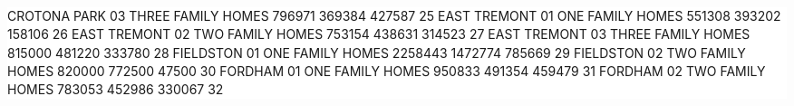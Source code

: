 <td>CROTONA PARK</td>
<td>03 THREE FAMILY HOMES</td>
<td>796971</td>
<td>369384</td>
<td>427587</td>
</tr>
<tr>
<th>25</th>
<td>EAST TREMONT</td>
<td>01 ONE FAMILY HOMES</td>
<td>551308</td>
<td>393202</td>
<td>158106</td>
</tr>
<tr>
<th>26</th>
<td>EAST TREMONT</td>
<td>02 TWO FAMILY HOMES</td>
<td>753154</td>
<td>438631</td>
<td>314523</td>
</tr>
<tr>
<th>27</th>
<td>EAST TREMONT</td>
<td>03 THREE FAMILY HOMES</td>
<td>815000</td>
<td>481220</td>
<td>333780</td>
</tr>
<tr>
<th>28</th>
<td>FIELDSTON</td>
<td>01 ONE FAMILY HOMES</td>
<td>2258443</td>
<td>1472774</td>
<td>785669</td>
</tr>
<tr>
<th>29</th>
<td>FIELDSTON</td>
<td>02 TWO FAMILY HOMES</td>
<td>820000</td>
<td>772500</td>
<td>47500</td>
</tr>
<tr>
<th>30</th>
<td>FORDHAM</td>
<td>01 ONE FAMILY HOMES</td>
<td>950833</td>
<td>491354</td>
<td>459479</td>
</tr>
<tr>
<th>31</th>
<td>FORDHAM</td>
<td>02 TWO FAMILY HOMES</td>
<td>783053</td>
<td>452986</td>
<td>330067</td>
</tr>
<tr>
<th>32</th>